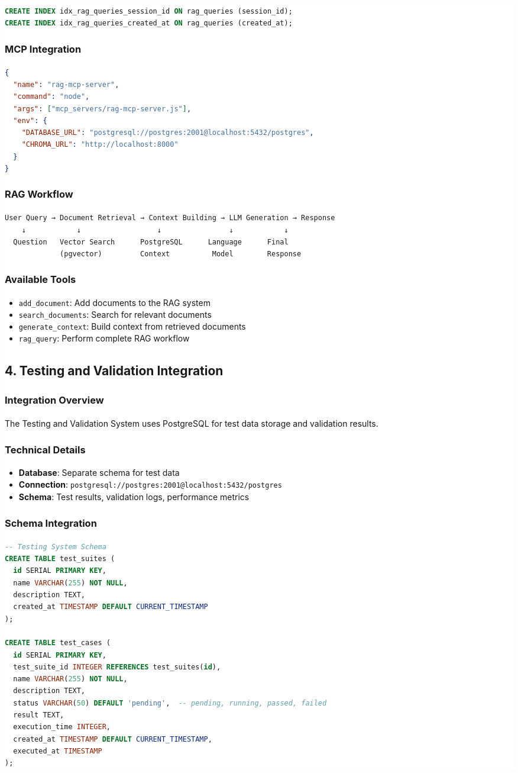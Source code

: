 ```sql
CREATE INDEX idx_rag_queries_session_id ON rag_queries (session_id);
CREATE INDEX idx_rag_queries_created_at ON rag_queries (created_at);
```

### MCP Integration
```json
{
  "name": "rag-mcp-server",
  "command": "node",
  "args": ["mcp_servers/rag-mcp-server.js"],
  "env": {
    "DATABASE_URL": "postgresql://postgres:2001@localhost:5432/postgres",
    "CHROMA_URL": "http://localhost:8000"
  }
}
```

### RAG Workflow
```
User Query → Document Retrieval → Context Building → LLM Generation → Response
    ↓            ↓                  ↓                ↓            ↓
  Question   Vector Search      PostgreSQL      Language      Final
             (pgvector)         Context          Model        Response
```

### Available Tools
- `add_document`: Add documents to the RAG system
- `search_documents`: Search for relevant documents
- `generate_context`: Build context from retrieved documents
- `rag_query`: Perform complete RAG workflow

## 4. Testing and Validation Integration

### Integration Overview
The Testing and Validation System uses PostgreSQL for test data storage and validation results.

### Technical Details
- **Database**: Separate schema for test data
- **Connection**: `postgresql://postgres:2001@localhost:5432/postgres`
- **Schema**: Test results, validation logs, performance metrics

### Schema Integration
```sql
-- Testing System Schema
CREATE TABLE test_suites (
  id SERIAL PRIMARY KEY,
  name VARCHAR(255) NOT NULL,
  description TEXT,
  created_at TIMESTAMP DEFAULT CURRENT_TIMESTAMP
);

CREATE TABLE test_cases (
  id SERIAL PRIMARY KEY,
  test_suite_id INTEGER REFERENCES test_suites(id),
  name VARCHAR(255) NOT NULL,
  description TEXT,
  status VARCHAR(50) DEFAULT 'pending',  -- pending, running, passed, failed
  result TEXT,
  execution_time INTEGER,
  created_at TIMESTAMP DEFAULT CURRENT_TIMESTAMP,
  executed_at TIMESTAMP
);
```